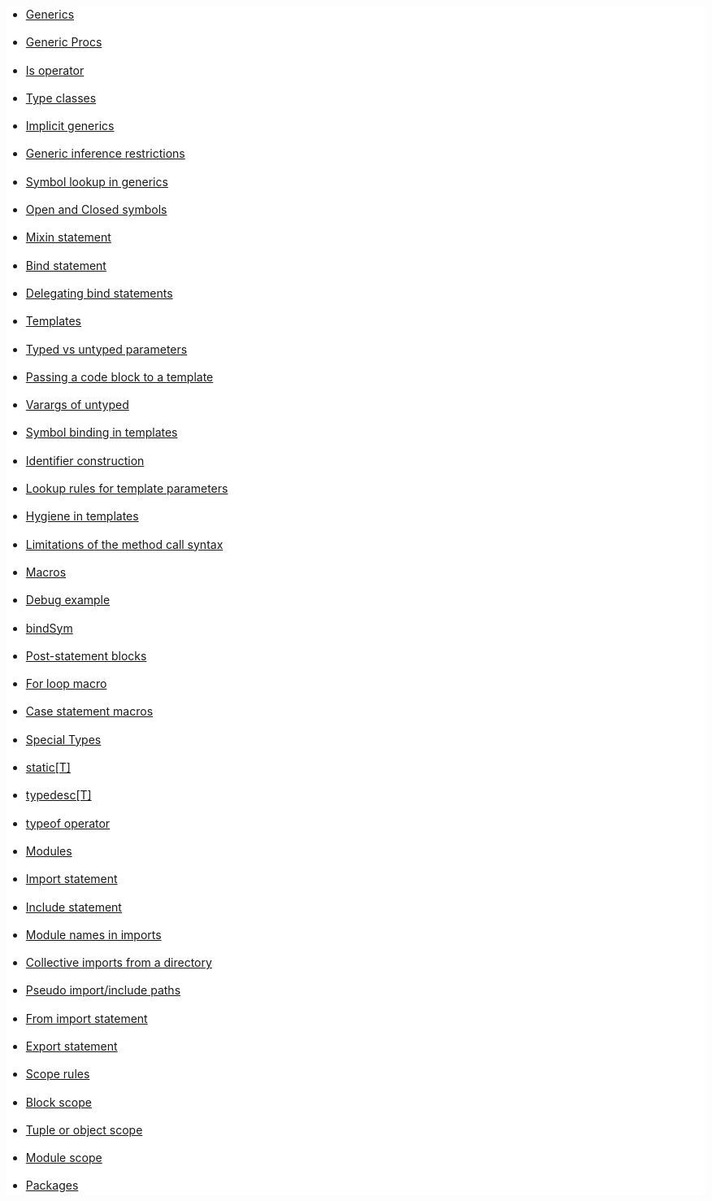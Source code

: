 *   [Generics](#generics)

*   [Generic Procs](#generics-generic-procs)
*   [Is operator](#generics-is-operator)
*   [Type classes](#generics-type-classes)
*   [Implicit generics](#generics-implicit-generics)
*   [Generic inference restrictions](#generics-generic-inference-restrictions)
*   [Symbol lookup in generics](#generics-symbol-lookup-in-generics)

*   [Open and Closed symbols](#symbol-lookup-in-generics-open-and-closed-symbols)

*   [Mixin statement](#generics-mixin-statement)
*   [Bind statement](#generics-bind-statement)
*   [Delegating bind statements](#generics-delegating-bind-statements)

*   [Templates](#templates)

*   [Typed vs untyped parameters](#templates-typed-vs-untyped-parameters)
*   [Passing a code block to a template](#templates-passing-a-code-block-to-a-template)
*   [Varargs of untyped](#templates-varargs-of-untyped)
*   [Symbol binding in templates](#templates-symbol-binding-in-templates)
*   [Identifier construction](#templates-identifier-construction)
*   [Lookup rules for template parameters](#templates-lookup-rules-for-template-parameters)
*   [Hygiene in templates](#templates-hygiene-in-templates)
*   [Limitations of the method call syntax](#templates-limitations-of-the-method-call-syntax)

*   [Macros](#macros)

*   [Debug example](#macros-debug-example)
*   [bindSym](#macros-bindsym)
*   [Post-statement blocks](#macros-postminusstatement-blocks)
*   [For loop macro](#macros-for-loop-macro)
*   [Case statement macros](#macros-case-statement-macros)

*   [Special Types](#special-types)

*   [static\[T\]](#special-types-static-t)
*   [typedesc\[T\]](#special-types-typedesc-t)
*   [typeof operator](#special-types-typeof-operator)

*   [Modules](#modules)

*   [Import statement](#modules-import-statement)
*   [Include statement](#modules-include-statement)
*   [Module names in imports](#modules-module-names-in-imports)
*   [Collective imports from a directory](#modules-collective-imports-from-a-directory)
*   [Pseudo import/include paths](#modules-pseudo-importslashinclude-paths)
*   [From import statement](#modules-from-import-statement)
*   [Export statement](#modules-export-statement)
*   [Scope rules](#modules-scope-rules)

*   [Block scope](#scope-rules-block-scope)
*   [Tuple or object scope](#scope-rules-tuple-or-object-scope)
*   [Module scope](#scope-rules-module-scope)

*   [Packages](#modules-packages)
